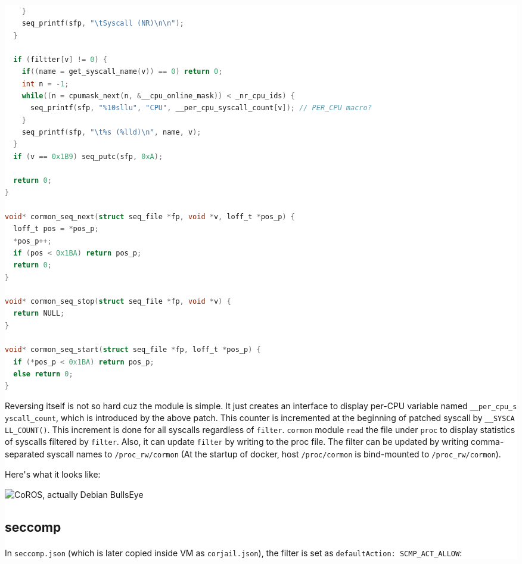 ```decompiled.c
    }
    seq_printf(sfp, "\tSyscall (NR)\n\n");
  }
  
  if (filtter[v] != 0) {
    if((name = get_syscall_name(v)) == 0) return 0;
    int n = -1;
    while((n = cpumask_next(n, &__cpu_online_mask)) < _nr_cpu_ids) {
      seq_printf(sfp, "%10sllu", "CPU", __per_cpu_syscall_count[v]); // PER_CPU macro?
    }
    seq_printf(sfp, "\t%s (%lld)\n", name, v);
  }
  if (v == 0x1B9) seq_putc(sfp, 0xA);
  
  return 0;
}

void* cormon_seq_next(struct seq_file *fp, void *v, loff_t *pos_p) {
  loff_t pos = *pos_p;
  *pos_p++;
  if (pos < 0x1BA) return pos_p;
  return 0;
}

void* cormon_seq_stop(struct seq_file *fp, void *v) {
  return NULL;
}

void* cormon_seq_start(struct seq_file *fp, loff_t *pos_p) {
  if (*pos_p < 0x1BA) return pos_p;
  else return 0;
}
```

Reversing itself is not so hard cuz the module is simple.
It just creates an interface to display per-CPU variable named `__per_cpu_syscall_count`, which is introduced by the above patch.
This counter is incremented at the beginning of patched syscall by `__SYSCALL_COUNT()`. This increment is done for all syscalls regardless of `filter`.
`cormon` module `read` the file under `proc` to display statistics of syscalls filtered by `filter`. Also, it can update `filter` by writing to the proc file. The filter can be updated by writing comma-separated syscall names to `/proc_rw/cormon` (At the startup of docker, host `/proc/cormon` is bind-mounted to `/proc_rw/cormon`).

Here's what it looks like:

![CoROS, actually Debian BullsEye](https://hackmd.io/_uploads/SJPb85Fgj.png)

## seccomp

In `seccomp.json` (which is later copied inside VM as `corjail.json`), the filter is set as `defaultAction: SCMP_ACT_ALLOW`:
